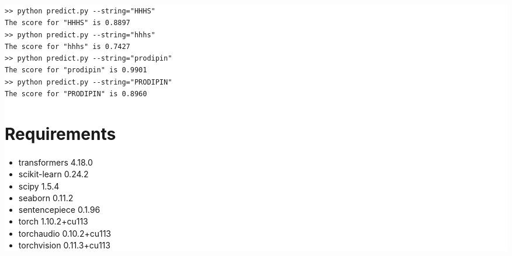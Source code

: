 ```
>> python predict.py --string="HHHS"
The score for "HHHS" is 0.8897
>> python predict.py --string="hhhs"
The score for "hhhs" is 0.7427
>> python predict.py --string="prodipin"
The score for "prodipin" is 0.9901
>> python predict.py --string="PRODIPIN"
The score for "PRODIPIN" is 0.8960
```

# Requirements

- transformers 4.18.0
- scikit-learn 0.24.2
- scipy 1.5.4
- seaborn 0.11.2
- sentencepiece 0.1.96
- torch 1.10.2+cu113
- torchaudio 0.10.2+cu113
- torchvision 0.11.3+cu113